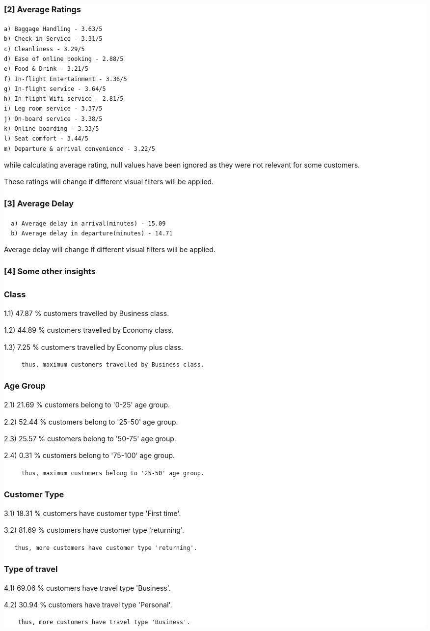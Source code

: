 ### [2] Average Ratings

    a) Baggage Handling - 3.63/5
    b) Check-in Service - 3.31/5
    c) Cleanliness - 3.29/5
    d) Ease of online booking - 2.88/5
    e) Food & Drink - 3.21/5
    f) In-flight Entertainment - 3.36/5
    g) In-flight service - 3.64/5
    h) In-flight Wifi service - 2.81/5
    i) Leg room service - 3.37/5
    j) On-board service - 3.38/5
    k) Online boarding - 3.33/5
    l) Seat comfort - 3.44/5
    m) Departure & arrival convenience - 3.22/5
  
  while calculating average rating, null values have been ignored as they were not relevant for some customers. 
  
  These ratings will change if different visual filters will be applied.  
  
  ### [3] Average Delay 
  
      a) Average delay in arrival(minutes) - 15.09
      b) Average delay in departure(minutes) - 14.71
Average delay will change if different visual filters will be applied.

 ### [4] Some other insights
 
 ### Class
 
 1.1) 47.87 % customers travelled by Business class.
 
 1.2) 44.89 % customers travelled by Economy class.
 
 1.3) 7.25 % customers travelled by Economy plus class.
 
         thus, maximum customers travelled by Business class.
 
 ### Age Group
 
 2.1)  21.69 % customers belong to '0-25' age group.
 
 2.2)  52.44 % customers belong to '25-50' age group.
 
 2.3)  25.57 % customers belong to '50-75' age group.
 
 2.4)  0.31 % customers belong to '75-100' age group.
 
         thus, maximum customers belong to '25-50' age group.
         
### Customer Type

3.1) 18.31 % customers have customer type 'First time'.

3.2) 81.69 % customers have customer type 'returning'.
       
       thus, more customers have customer type 'returning'.

### Type of travel

4.1) 69.06 % customers have travel type 'Business'.

4.2) 30.94 % customers have travel type 'Personal'.

        thus, more customers have travel type 'Business'.
